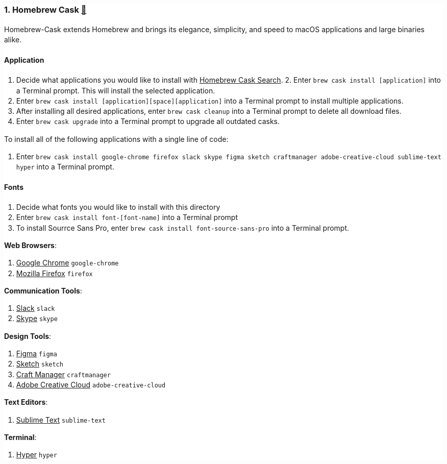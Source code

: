 ### 1. Homebrew Cask [:link:](https://caskroom.github.io/)

Homebrew-Cask extends Homebrew and brings its elegance, simplicity, and speed to macOS applications and large binaries alike.

#### Application

1. Decide what applications you would like to install with [Homebrew Cask Search](https://caskroom.github.io/search).
   2. Enter `brew cask install [application]` into a Terminal prompt. This will install the selected application.
2. Enter `brew cask install [application][space][application]` into a Terminal prompt to install multiple applications.
3. After installing all desired applications, enter `brew cask cleanup` into a Terminal prompt to delete all download files.
4. Enter `brew cask upgrade` into a Terminal prompt to upgrade all outdated casks.

To install all of the following applications with a single line of code:

1.  Enter `brew cask install google-chrome firefox slack skype figma sketch craftmanager adobe-creative-cloud sublime-text hyper` into a Terminal prompt.

#### Fonts

1. Decide what fonts you would like to install with this directory
2. Enter `brew cask install font-[font-name]` into a Terminal prompt
3. To install Sourrce Sans Pro, enter `brew cask install font-source-sans-pro` into a Terminal prompt.

**Web Browsers**:

1.  [Google Chrome](https://www.google.com/chrome/?brand=CHBD&gclid=EAIaIQobChMIusnh086w2gIV2D2BCh1K6QSJEAAYASAAEgICbPD_BwE) `google-chrome`
2.  [Mozilla Firefox](https://www.mozilla.org/en-US/firefox/new/) `firefox`

**Communication Tools**:

1.  [Slack](https://slack.com/) `slack`
2.  [Skype](https://www.skype.com/en/) `skype`

**Design Tools**:

1.  [Figma](https://www.figma.com/) `figma`
2.  [Sketch](https://www.sketchapp.com/) `sketch`
3.  [Craft Manager](https://www.invisionapp.com/craft?utm_source=google&utm_medium=paid_search&utm_campaign=AW_EC_G_NAM_Search_SemiBranded_EM&utm_content=Craftmanager_EM&utm_term=craftmanager_e&_bk=craftmanager&_bt=205525527839&_bm=e&_bn=g&gclid=EAIaIQobChMI-OO-5NKw2gIVGL3sCh0c6wA-EAAYASAAEgIh3_D_BwE) `craftmanager`
4.  [Adobe Creative Cloud](https://www.adobe.com/creativecloud.html) `adobe-creative-cloud`

**Text Editors**:

1.  [Sublime Text](https://www.sublimetext.com/) `sublime-text`

**Terminal**:

1.  [Hyper](https://hyper.is/) `hyper`
